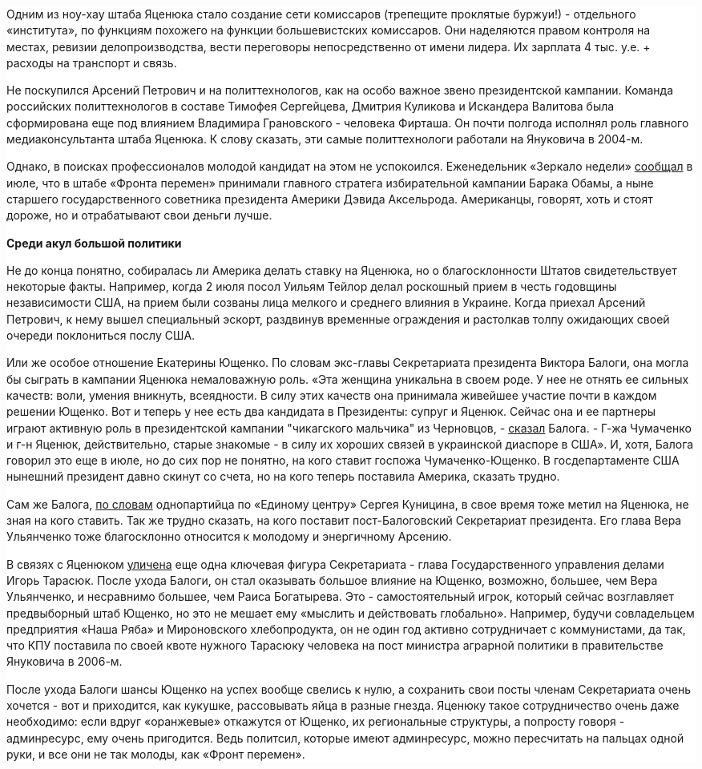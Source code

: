 Одним из ноу-хау штаба Яценюка стало создание сети комиссаров (трепещите проклятые буржуи!) - отдельного «института», по функциям похожего на функции большевистских комиссаров. Они наделяются правом контроля на местах, ревизии делопроизводства, вести переговоры непосредственно от имени лидера. Их зарплата 4 тыс. у.е. + расходы на транспорт и связь.

Не поскупился Арсений Петрович и на политтехнологов, как на особо важное звено президентской кампании. Команда российских политтехнологов в составе Тимофея Сергейцева, Дмитрия Куликова и Искандера Валитова была сформирована еще под влиянием Владимира Грановского - человека Фирташа. Он почти полгода исполнял роль главного медиаконсультанта штаба Яценюка. К слову сказать, эти самые политтехнологи работали на Януковича в 2004-м.

Однако, в поисках профессионалов молодой кандидат на этом не успокоился. Еженедельник «Зеркало недели» [сообщал](http://www.zn.ua/1000/1550/66744) в июле, что в штабе «Фронта перемен» принимали главного стратега избирательной кампании Барака Обамы, а ныне старшего государственного советника президента Америки Дэвида Аксельрода. Американцы, говорят, хоть и стоят дороже, но и отрабатывают свои деньги лучше.

**Среди акул большой политики**

Не до конца понятно, собиралась ли Америка делать ставку на Яценюка, но о благосклонности Штатов свидетельствует некоторые факты. Например, когда 2 июля посол Уильям Тейлор делал роскошный прием в честь годовщины независимости США, на прием были созваны лица мелкого и среднего влияния в Украине. Когда приехал Арсений Петрович, к нему вышел специальный эскорт, раздвинув временные ограждения и растолкав толпу ожидающих своей очереди поклониться послу США.

Или же особое отношение Екатерины Ющенко. По словам экс-главы Секретариата президента Виктора Балоги, она могла бы сыграть в кампании Яценюка немаловажную роль. «Эта женщина уникальна в своем роде. У нее не отнять ее сильных качеств: воли, умения вникнуть, всеядности. В силу этих качеств она принимала живейшее участие почти в каждом решении Ющенко. Вот и теперь у нее есть два кандидата в Президенты: супруг и Яценюк. Сейчас она и ее партнеры играют активную роль в президентской кампании "чикагского мальчика" из Черновцов, - [сказал](http://unian.net/rus/news/news-328292.html) Балога. - Г-жа Чумаченко и г-н Яценюк, действительно, старые знакомые - в силу их хороших связей в украинской диаспоре в США». И, хотя, Балога говорил это еще в июле, но до сих пор не понятно, на кого ставит госпожа Чумаченко-Ющенко. В госдепартаменте США нынешний президент давно скинут со счета, но на кого теперь поставила Америка, сказать трудно.

Сам же Балога, [по словам](http://www.nr2.ru/crimea/225436.html) однопартийца по «Единому центру» Сергея Куницина, в свое время тоже метил на Яценюка, не зная на кого ставить. Так же трудно сказать, на кого поставит пост-Балоговский Секретариат президента. Его глава Вера Ульянченко тоже благосклонно относится к молодому и энергичному Арсению.

В связях с Яценюком [уличена](http://ua.pravda.com.ua/news/2009/6/23/97113.htm) еще одна ключевая фигура Секретариата - глава Государственного управления делами Игорь Тарасюк. После ухода Балоги, он стал оказывать большое влияние на Ющенко, возможно, большее, чем Вера Ульянченко, и несравнимо большее, чем Раиса Богатырева. Это - самостоятельный игрок, который сейчас возглавляет предвыборный штаб Ющенко, но это не мешает ему «мыслить и действовать глобально». Например, будучи совладельцем предприятия «Наша Ряба» и Мироновского хлебопродукта, он не один год активно сотрудничает с коммунистами, да так, что КПУ поставила по своей квоте нужного Тарасюку человека на пост министра аграрной политики в правительстве Януковича в 2006-м.

После ухода Балоги шансы Ющенко на успех вообще свелись к нулю, а сохранить свои посты членам Секретариата очень хочется - вот и приходится, как кукушке, рассовывать яйца в разные гнезда. Яценюку такое сотрудничество очень даже необходимо: если вдруг «оранжевые» откажутся от Ющенко, их региональные структуры, а попросту говоря - админресурс, ему очень пригодится. Ведь политсил, которые имеют админресурс, можно пересчитать на пальцах одной руки, и все они не так молоды, как «Фронт перемен».

